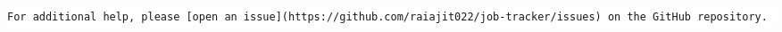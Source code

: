 ```
For additional help, please [open an issue](https://github.com/raiajit022/job-tracker/issues) on the GitHub repository.